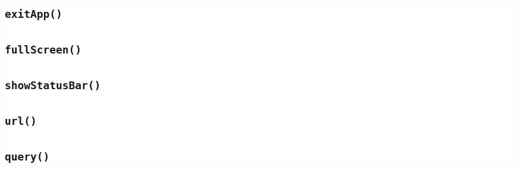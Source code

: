
<div id="exitApp"></div>
<h2>
  <code>exitApp()</code>

</h2>












<div id="fullScreen"></div>
<h2>
  <code>fullScreen()</code>

</h2>












<div id="showStatusBar"></div>
<h2>
  <code>showStatusBar()</code>

</h2>












<div id="url"></div>
<h2>
  <code>url()</code>

</h2>












<div id="query"></div>
<h2>
  <code>query()</code>

</h2>


